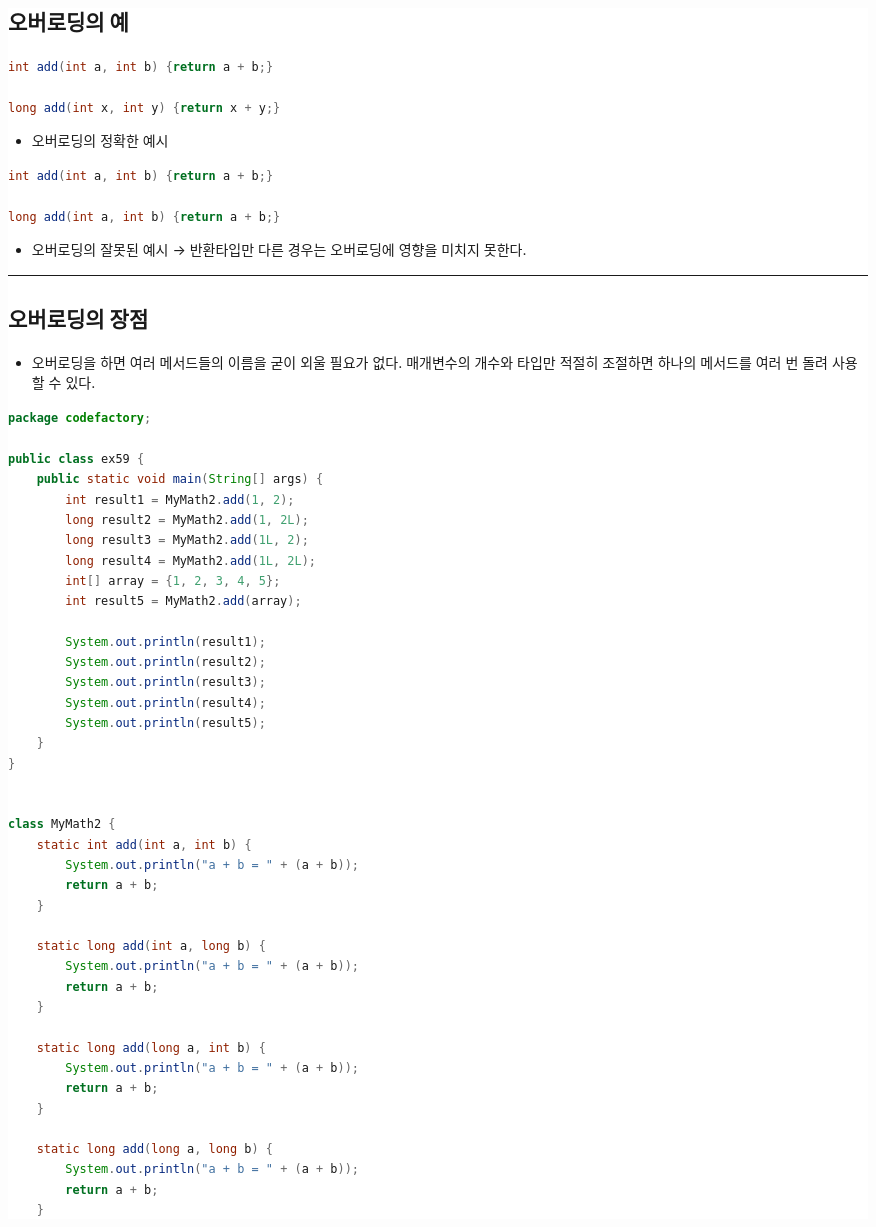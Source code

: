 ## 오버로딩의 예

```java
int add(int a, int b) {return a + b;}

long add(int x, int y) {return x + y;}
```

- 오버로딩의 정확한 예시

```java
int add(int a, int b) {return a + b;}

long add(int a, int b) {return a + b;}
```

- 오버로딩의 잘못된 예시 → 반환타입만 다른 경우는 오버로딩에 영향을 미치지 못한다.

---

## 오버로딩의 장점

- 오버로딩을 하면 여러 메서드들의 이름을 굳이 외울 필요가 없다. 매개변수의 개수와 타입만 적절히 조절하면 하나의 메서드를 여러 번 돌려 사용할 수 있다.

```java
package codefactory;

public class ex59 {
    public static void main(String[] args) {
        int result1 = MyMath2.add(1, 2);
        long result2 = MyMath2.add(1, 2L);
        long result3 = MyMath2.add(1L, 2);
        long result4 = MyMath2.add(1L, 2L);
        int[] array = {1, 2, 3, 4, 5};
        int result5 = MyMath2.add(array);

        System.out.println(result1);
        System.out.println(result2);
        System.out.println(result3);
        System.out.println(result4);
        System.out.println(result5);
    }
}


class MyMath2 {
    static int add(int a, int b) {
        System.out.println("a + b = " + (a + b));
        return a + b;
    }

    static long add(int a, long b) {
        System.out.println("a + b = " + (a + b));
        return a + b;
    }

    static long add(long a, int b) {
        System.out.println("a + b = " + (a + b));
        return a + b;
    }

    static long add(long a, long b) {
        System.out.println("a + b = " + (a + b));
        return a + b;
    }

```